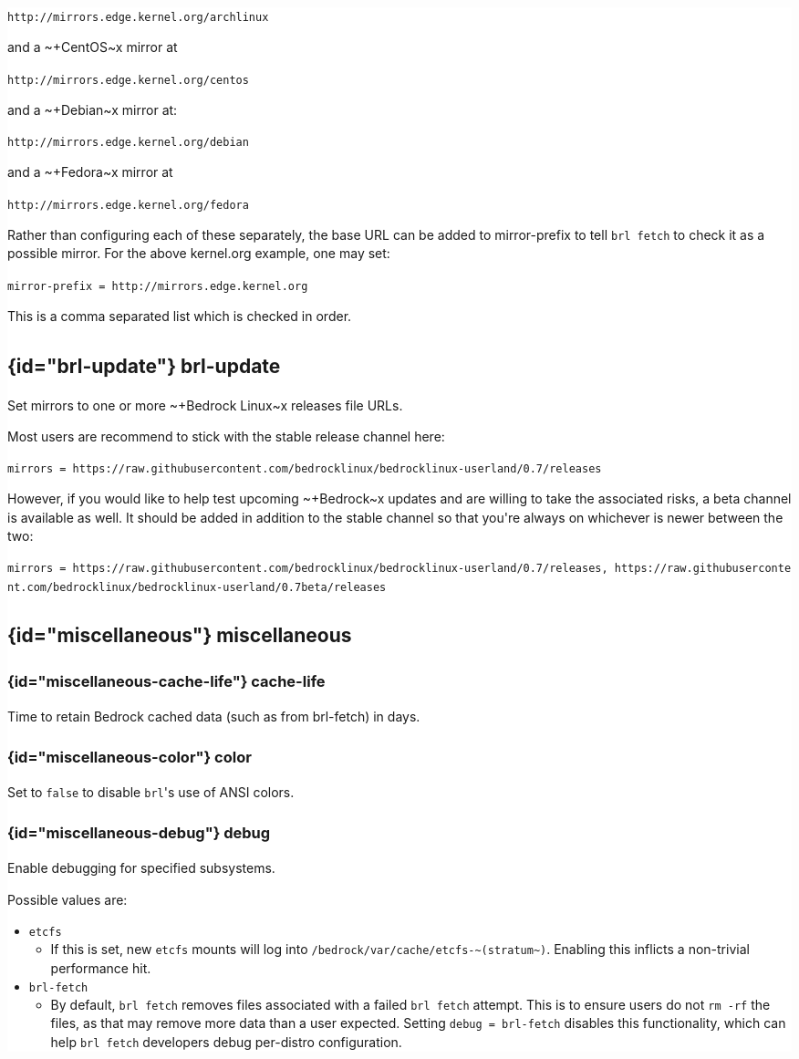     http://mirrors.edge.kernel.org/archlinux

and a ~+CentOS~x mirror at

    http://mirrors.edge.kernel.org/centos

and a ~+Debian~x mirror at:

    http://mirrors.edge.kernel.org/debian

and a ~+Fedora~x mirror at

    http://mirrors.edge.kernel.org/fedora

Rather than configuring each of these separately, the base URL can be added
to mirror-prefix to tell `brl fetch` to check it as a possible mirror.  For
the above kernel.org example, one may set:

    mirror-prefix = http://mirrors.edge.kernel.org

This is a comma separated list which is checked in order.

## {id="brl-update"} brl-update

Set mirrors to one or more ~+Bedrock Linux~x releases file URLs.

Most users are recommend to stick with the stable release channel here:

`mirrors = https://raw.githubusercontent.com/bedrocklinux/bedrocklinux-userland/0.7/releases`

However, if you would like to help test upcoming ~+Bedrock~x updates and are
willing to take the associated risks, a beta channel is available as well.
It should be added in addition to the stable channel so that you're always on
whichever is newer between the two:

`mirrors = https://raw.githubusercontent.com/bedrocklinux/bedrocklinux-userland/0.7/releases, https://raw.githubusercontent.com/bedrocklinux/bedrocklinux-userland/0.7beta/releases`

## {id="miscellaneous"} miscellaneous

### {id="miscellaneous-cache-life"} cache-life

Time to retain Bedrock cached data (such as from brl-fetch) in days.

### {id="miscellaneous-color"} color

Set to `false` to disable `brl`'s use of ANSI colors.

### {id="miscellaneous-debug"} debug

Enable debugging for specified subsystems.

Possible values are:

- `etcfs`
	- If this is set, new `etcfs` mounts will log into
	  `/bedrock/var/cache/etcfs-~(stratum~)`.  Enabling this inflicts a
	  non-trivial performance hit.
- `brl-fetch`
	- By default, `brl fetch` removes files associated with a failed `brl
	  fetch` attempt.  This is to ensure users do not `rm -rf` the files,
	  as that may remove more data than a user expected.  Setting `debug =
	  brl-fetch` disables this functionality, which can help `brl fetch`
	  developers debug per-distro configuration.
